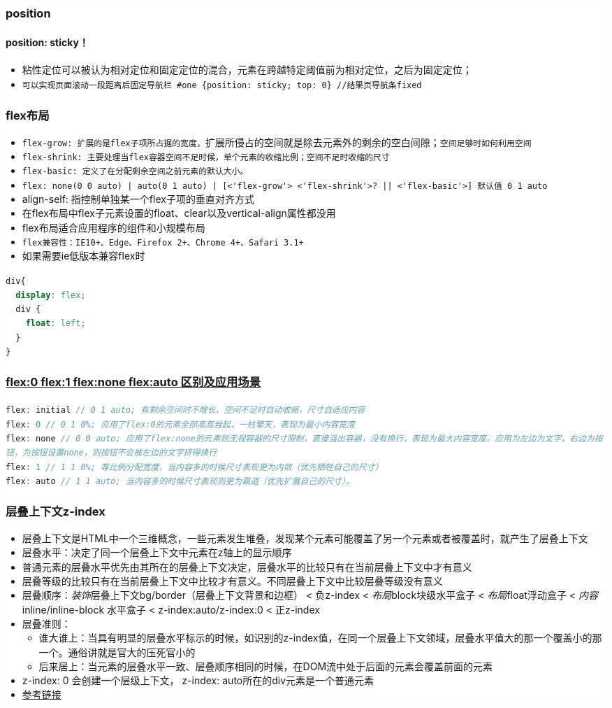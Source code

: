 ### position
#### position: sticky！
- 粘性定位可以被认为相对定位和固定定位的混合，元素在跨越特定阈值前为相对定位，之后为固定定位；
- `可以实现页面滚动一段距离后固定导航栏 #one {position: sticky; top: 0} //结果页导航条fixed`

### flex布局
- `flex-grow: 扩展的是flex子项所占据的宽度，`扩展所侵占的空间就是除去元素外的剩余的空白间隙；`空间足够时如何利用空间`
- `flex-shrink: 主要处理当flex容器空间不足时候，单个元素的收缩比例；空间不足时收缩的尺寸`
- `flex-basic: 定义了在分配剩余空间之前元素的默认大小。`
- `flex: none(0 0 auto) | auto(0 1 auto) | [<'flex-grow'> <'flex-shrink'>? || <'flex-basic'>] 默认值 0 1 auto`
- align-self: 指控制单独某一个flex子项的垂直对齐方式
- 在flex布局中flex子元素设置的float、clear以及vertical-align属性都没用
- flex布局适合应用程序的组件和小规模布局
- `flex兼容性：IE10+、Edge、Firefox 2+、Chrome 4+、Safari 3.1+`
- 如果需要ie低版本兼容flex时
```css
div{
  display: flex;
  div {
    float: left;
  }
} 
```

### [flex:0 flex:1 flex:none flex:auto 区别及应用场景](https://www.zhangxinxu.com/wordpress/2020/10/css-flex-0-1-none/)
```js
flex: initial // 0 1 auto; 有剩余空间时不增长，空间不足时自动收缩，尺寸自适应内容
flex: 0 // 0 1 0%; 应用了flex:0的元素全部高高耸起，一柱擎天，表现为最小内容宽度
flex: none // 0 0 auto; 应用了flex:none的元素则无视容器的尺寸限制，直接溢出容器，没有换行，表现为最大内容宽度。应用为左边为文字，右边为按钮，为按钮设置none，则按钮不会被左边的文字挤得换行
flex: 1 // 1 1 0%; 等比例分配宽度，当内容多的时候尺寸表现更为内敛（优先牺牲自己的尺寸）
flex: auto // 1 1 auto; 当内容多的时候尺寸表现则更为霸道（优先扩展自己的尺寸）。
```

### 层叠上下文z-index
- 层叠上下文是HTML中一个三维概念，一些元素发生堆叠，发现某个元素可能覆盖了另一个元素或者被覆盖时，就产生了层叠上下文
- 层叠水平：决定了同一个层叠上下文中元素在z轴上的显示顺序
- 普通元素的层叠水平优先由其所在的层叠上下文决定，层叠水平的比较只有在当前层叠上下文中才有意义
- 层叠等级的比较只有在当前层叠上下文中比较才有意义。不同层叠上下文中比较层叠等级没有意义
- 层叠顺序：*装饰*层叠上下文bg/border（层叠上下文背景和边框） <  负z-index  <  *布局*block块级水平盒子  <  *布局*float浮动盒子  <  *内容*inline/inline-block 水平盒子  <  z-index:auto/z-index:0  <  正z-index
- 层叠准则：
  - 谁大谁上：当具有明显的层叠水平标示的时候，如识别的z-index值，在同一个层叠上下文领域，层叠水平值大的那一个覆盖小的那一个。通俗讲就是官大的压死官小的
  - 后来居上：当元素的层叠水平一致、层叠顺序相同的时候，在DOM流中处于后面的元素会覆盖前面的元素
- z-index: 0 会创建一个层级上下文， z-index: auto所在的div元素是一个普通元素
- [参考链接](https://www.zhangxinxu.com/wordpress/2016/01/understand-css-stacking-context-order-z-index/)
